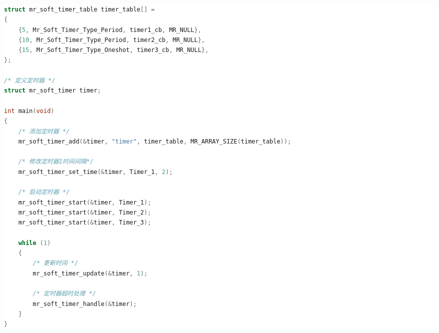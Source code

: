 ```c
struct mr_soft_timer_table timer_table[] =
{
    {5, Mr_Soft_Timer_Type_Period, timer1_cb, MR_NULL},
    {10, Mr_Soft_Timer_Type_Period, timer2_cb, MR_NULL},
    {15, Mr_Soft_Timer_Type_Oneshot, timer3_cb, MR_NULL},
};

/* 定义定时器 */
struct mr_soft_timer timer;

int main(void)
{
    /* 添加定时器 */
    mr_soft_timer_add(&timer, "timer", timer_table, MR_ARRAY_SIZE(timer_table));
    
    /* 修改定时器1时间间隔*/
    mr_soft_timer_set_time(&timer, Timer_1, 2);
    
    /* 启动定时器 */
    mr_soft_timer_start(&timer, Timer_1);
    mr_soft_timer_start(&timer, Timer_2);
    mr_soft_timer_start(&timer, Timer_3);

    while (1)
    {
        /* 更新时间 */
        mr_soft_timer_update(&timer, 1);
        
        /* 定时器超时处理 */
        mr_soft_timer_handle(&timer);
    }
}
```